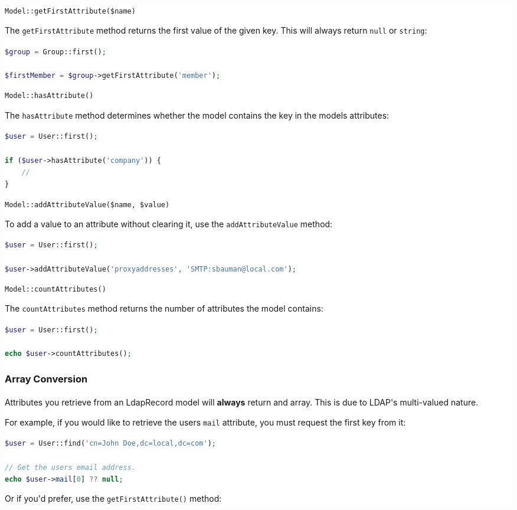 `Model::getFirstAttribute($name)`

The `getFirstAttribute` method returns the first value of the given key. This will always return `null` or `string`:

```php
$group = Group::first();

$firstMember = $group->getFirstAttribute('member');
```

`Model::hasAttribute()`

The `hasAttribute` method determines whether the model contains the key in the models attributes:

```php
$user = User::first();

if ($user->hasAttribute('company')) {
    //
}
```

`Model::addAttributeValue($name, $value)`

To add a value to an attribute without clearing it, use the `addAttributeValue` method:

```php
$user = User::first();

$user->addAttributeValue('proxyaddresses', 'SMTP:sbauman@local.com');
```

`Model::countAttributes()`

The `countAttributes` method returns the number of attributes the model contains:

```php
$user = User::first();

echo $user->countAttributes();
```

### Array Conversion

Attributes you retrieve from an LdapRecord model will **always**
return and array. This is due to LDAP's multi-valued nature.

For example, if you would like to retrieve the users `mail`
attribute, you must request the first key from it:

```php
$user = User::find('cn=John Doe,dc=local,dc=com');

// Get the users email address.
echo $user->mail[0] ?? null;
```

Or if you'd prefer, use the `getFirstAttribute()` method:
